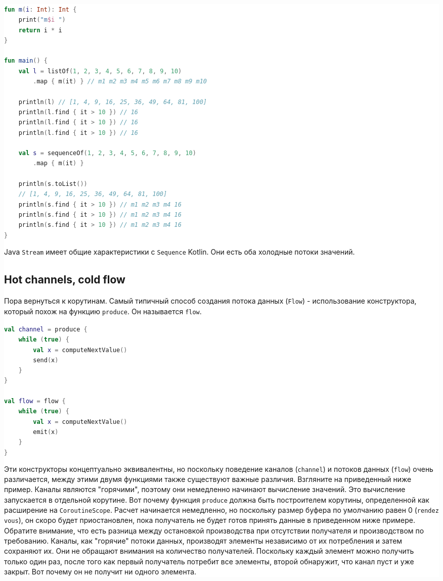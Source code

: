 ```kotlin
fun m(i: Int): Int {
	print("m$i ")
	return i * i
}

fun main() {
	val l = listOf(1, 2, 3, 4, 5, 6, 7, 8, 9, 10)
		.map { m(it) } // m1 m2 m3 m4 m5 m6 m7 m8 m9 m10

	println(l) // [1, 4, 9, 16, 25, 36, 49, 64, 81, 100]
	println(l.find { it > 10 }) // 16
	println(l.find { it > 10 }) // 16
	println(l.find { it > 10 }) // 16

	val s = sequenceOf(1, 2, 3, 4, 5, 6, 7, 8, 9, 10)
		.map { m(it) }

	println(s.toList())
	// [1, 4, 9, 16, 25, 36, 49, 64, 81, 100]
	println(s.find { it > 10 }) // m1 m2 m3 m4 16
	println(s.find { it > 10 }) // m1 m2 m3 m4 16
	println(s.find { it > 10 }) // m1 m2 m3 m4 16
}
```

Java `Stream` имеет общие характеристики с `Sequence` Kotlin. Они есть оба холодные потоки значений.

## Hot channels, cold flow

Пора вернуться к корутинам. Самый типичный способ создания потока данных (`Flow`) - использование конструктора, который похож на функцию `produce`. Он называется `flow`.

```kotlin
val channel = produce {
	while (true) {
		val x = computeNextValue()
		send(x)
	}
}

val flow = flow {
	while (true) {
		val x = computeNextValue()
		emit(x)
	}
}
```

Эти конструкторы концептуально эквивалентны, но поскольку поведение каналов (`channel`) и потоков данных (`flow`) очень различается, между этими двумя функциями также существуют важные различия. Взгляните на приведенный ниже пример. Каналы являются "горячими", поэтому они немедленно начинают вычисление значений. Это вычисление запускается в отдельной корутине. Вот почему функция `produce` должна быть построителем корутины, определенной как расширение на `CoroutineScope`. Расчет начинается немедленно, но поскольку размер буфера по умолчанию равен 0 (`rendezvous`), он скоро будет приостановлен, пока получатель не будет готов принять данные в приведенном ниже примере. Обратите внимание, что есть разница между остановкой производства при отсутствии получателя и производством по требованию. Каналы, как "горячие" потоки данных, производят элементы независимо от их потребления и затем сохраняют их. Они не обращают внимания на количество получателей. Поскольку каждый элемент можно получить только один раз, после того как первый получатель потребит все элементы, второй обнаружит, что канал пуст и уже закрыт. Вот почему он не получит ни одного элемента.
